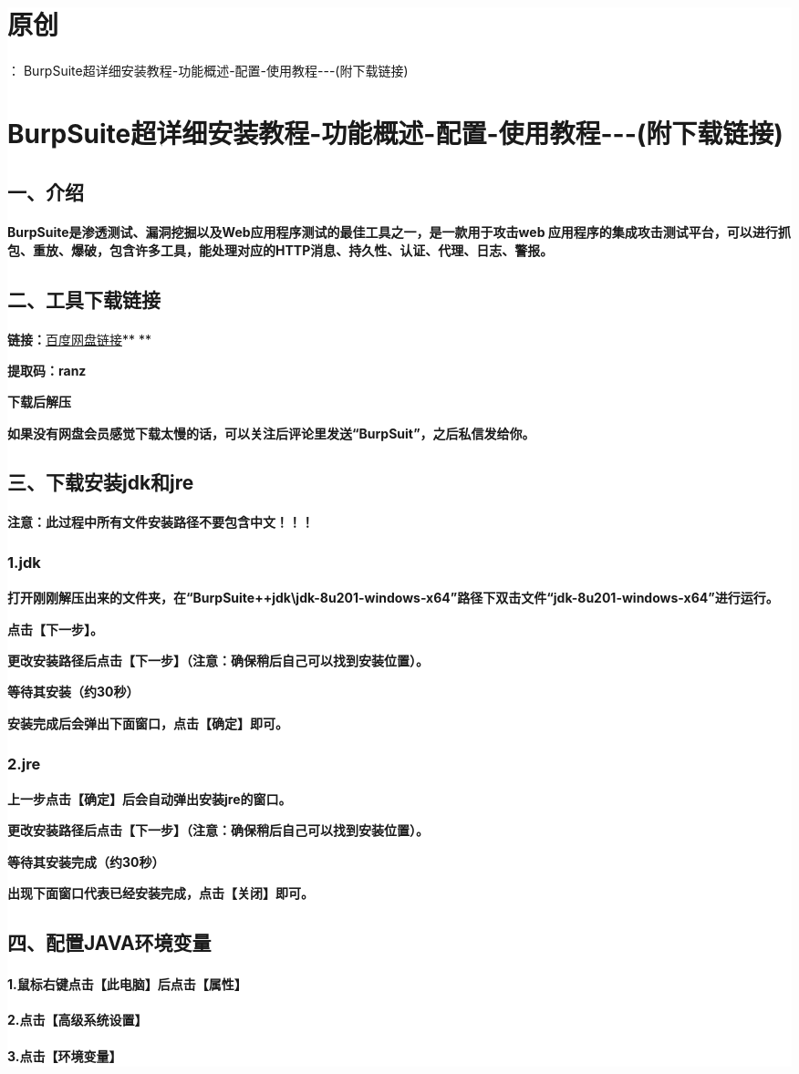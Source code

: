# 原创
：  BurpSuite超详细安装教程-功能概述-配置-使用教程---(附下载链接)

# BurpSuite超详细安装教程-功能概述-配置-使用教程---(附下载链接)

## 一、介绍

**BurpSuite是渗透测试、漏洞挖掘以及Web应用程序测试的最佳工具之一，是一款用于攻击web 应用程序的集成攻击测试平台，可以进行抓包、重放、爆破，包含许多工具，能处理对应的HTTP消息、持久性、认证、代理、日志、警报。**

## 二、工具下载链接

**链接：**[百度网盘链接](https://pan.baidu.com/s/1thqi1BZnEMRxKfUZ6GdhmQ)** **

**提取码：ranz**

**下载后解压**

**如果没有网盘会员感觉下载太慢的话，可以关注后评论里发送“BurpSuit”，之后私信发给你。**

## 三、下载安装jdk和jre

**注意：此过程中所有文件安装路径不要包含中文！！！**

### 1.jdk

**打开刚刚解压出来的文件夹，在“BurpSuite++jdk\jdk-8u201-windows-x64”路径下双击文件“jdk-8u201-windows-x64”进行运行。**

**点击【下一步】。**

**更改安装路径后点击【下一步】（注意：确保稍后自己可以找到安装位置）。**

**等待其安装（约30秒）**

**安装完成后会弹出下面窗口，点击【确定】即可。**

### 2.jre

**上一步点击【确定】后会自动弹出安装jre的窗口。**

**更改安装路径后点击【下一步】（注意：确保稍后自己可以找到安装位置）。**

**等待其安装完成（约30秒）**

**出现下面窗口代表已经安装完成，点击【关闭】即可。**

## 四、配置JAVA环境变量

#### **1.鼠标右键点击【此电脑】后点击【属性】**

#### **2.点击【高级系统设置】**

#### **3.点击【环境变量】**
